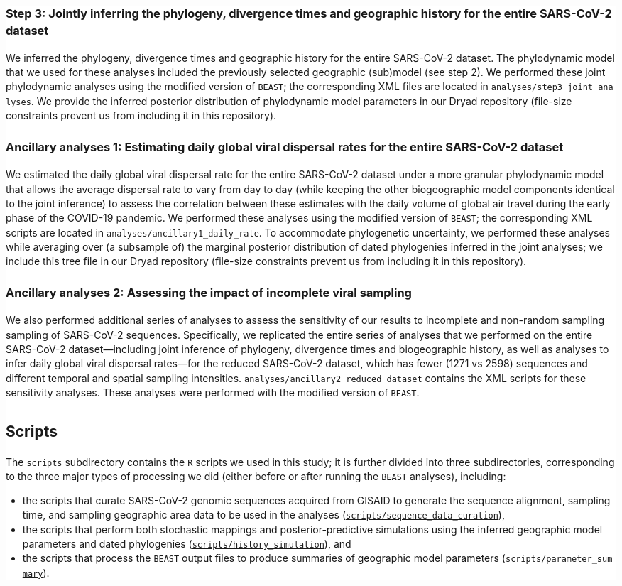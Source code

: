 ### <a name="step3_joint_analyses"></a>Step 3: Jointly inferring the phylogeny, divergence times and geographic history for the entire SARS-CoV-2 dataset
We inferred the phylogeny, divergence times and geographic history for the entire SARS-CoV-2 dataset. The phylodynamic model that we used for these analyses included the previously selected geographic (sub)model (see [step 2](#step2_model_evaluation_analyses)).
We performed these joint phylodynamic analyses using the modified version of `BEAST`; the corresponding XML files are located in `analyses/step3_joint_analyses`.
We provide the inferred posterior distribution of phylodynamic model parameters in our Dryad repository (file-size constraints prevent us from including it in this repository).

### <a name="ancillary1_daily_rate"></a>Ancillary analyses 1: Estimating daily global viral dispersal rates for the entire SARS-CoV-2 dataset
We estimated the daily global viral dispersal rate for the entire SARS-CoV-2 dataset under a more granular phylodynamic model that allows the average dispersal rate to vary from day to day (while keeping the other biogeographic model components identical to the joint inference) to assess the correlation between these estimates with the daily volume of global air travel during the early phase of the COVID-19 pandemic.
We performed these analyses using the modified version of `BEAST`; the corresponding XML scripts are located in `analyses/ancillary1_daily_rate`.
To accommodate phylogenetic uncertainty, we performed these analyses while averaging over (a subsample of) the marginal posterior distribution of dated phylogenies inferred in the joint analyses; we include this tree file in our Dryad repository (file-size constraints prevent us from including it in this repository).

### <a name="ancillary2_reduced_dataset"></a>Ancillary analyses 2: Assessing the impact of incomplete viral sampling
We also performed additional series of analyses to assess the sensitivity of our results to incomplete and non-random sampling sampling of SARS-CoV-2 sequences.
Specifically, we replicated the entire series of analyses that we performed on the entire SARS-CoV-2 dataset&mdash;including joint inference of phylogeny, divergence times and biogeographic history, as well as analyses to infer daily global viral dispersal rates&mdash;for the reduced SARS-CoV-2 dataset, which has fewer (1271 vs 2598) sequences and different temporal and spatial sampling intensities.
`analyses/ancillary2_reduced_dataset` contains the XML scripts for these sensitivity analyses.
These analyses were performed with the modified version of `BEAST`.

## <a name="scripts"></a>Scripts
The `scripts` subdirectory contains the `R` scripts we used in this study; it is further divided into three subdirectories, corresponding to the three major types of processing we did (either before or after running the `BEAST` analyses), including:
* the scripts that curate SARS-CoV-2 genomic sequences acquired from GISAID to generate the sequence alignment, sampling time, and sampling geographic area data to be used in the analyses ([`scripts/sequence_data_curation`](#sequence_data_curation_scripts)),
* the scripts that perform both stochastic mappings and posterior-predictive simulations using the inferred geographic model parameters and dated phylogenies ([`scripts/history_simulation`](#history_simulation_scripts)), and
* the scripts that process the `BEAST` output files to produce summaries of geographic model parameters ([`scripts/parameter_summary`](#parameter_summary_scripts)).
